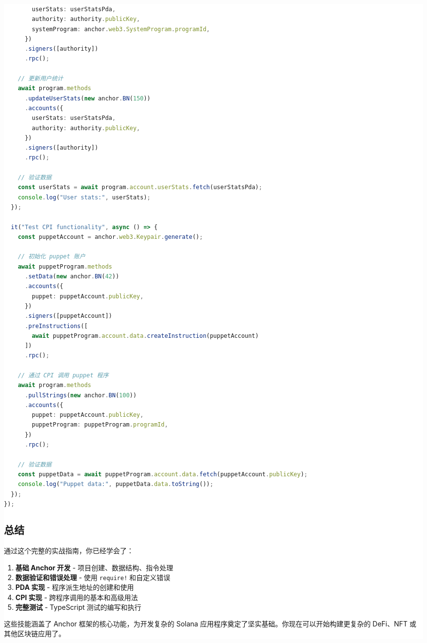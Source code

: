 ```typescript
        userStats: userStatsPda,
        authority: authority.publicKey,
        systemProgram: anchor.web3.SystemProgram.programId,
      })
      .signers([authority])
      .rpc();

    // 更新用户统计
    await program.methods
      .updateUserStats(new anchor.BN(150))
      .accounts({
        userStats: userStatsPda,
        authority: authority.publicKey,
      })
      .signers([authority])
      .rpc();

    // 验证数据
    const userStats = await program.account.userStats.fetch(userStatsPda);
    console.log("User stats:", userStats);
  });

  it("Test CPI functionality", async () => {
    const puppetAccount = anchor.web3.Keypair.generate();

    // 初始化 puppet 账户
    await puppetProgram.methods
      .setData(new anchor.BN(42))
      .accounts({
        puppet: puppetAccount.publicKey,
      })
      .signers([puppetAccount])
      .preInstructions([
        await puppetProgram.account.data.createInstruction(puppetAccount)
      ])
      .rpc();

    // 通过 CPI 调用 puppet 程序
    await program.methods
      .pullStrings(new anchor.BN(100))
      .accounts({
        puppet: puppetAccount.publicKey,
        puppetProgram: puppetProgram.programId,
      })
      .rpc();

    // 验证数据
    const puppetData = await puppetProgram.account.data.fetch(puppetAccount.publicKey);
    console.log("Puppet data:", puppetData.data.toString());
  });
});
```

## 总结

通过这个完整的实战指南，你已经学会了：

1. **基础 Anchor 开发** - 项目创建、数据结构、指令处理
2. **数据验证和错误处理** - 使用 `require!` 和自定义错误
3. **PDA 实现** - 程序派生地址的创建和使用
4. **CPI 实现** - 跨程序调用的基本和高级用法
5. **完整测试** - TypeScript 测试的编写和执行

这些技能涵盖了 Anchor 框架的核心功能，为开发复杂的 Solana 应用程序奠定了坚实基础。你现在可以开始构建更复杂的 DeFi、NFT 或其他区块链应用了。
